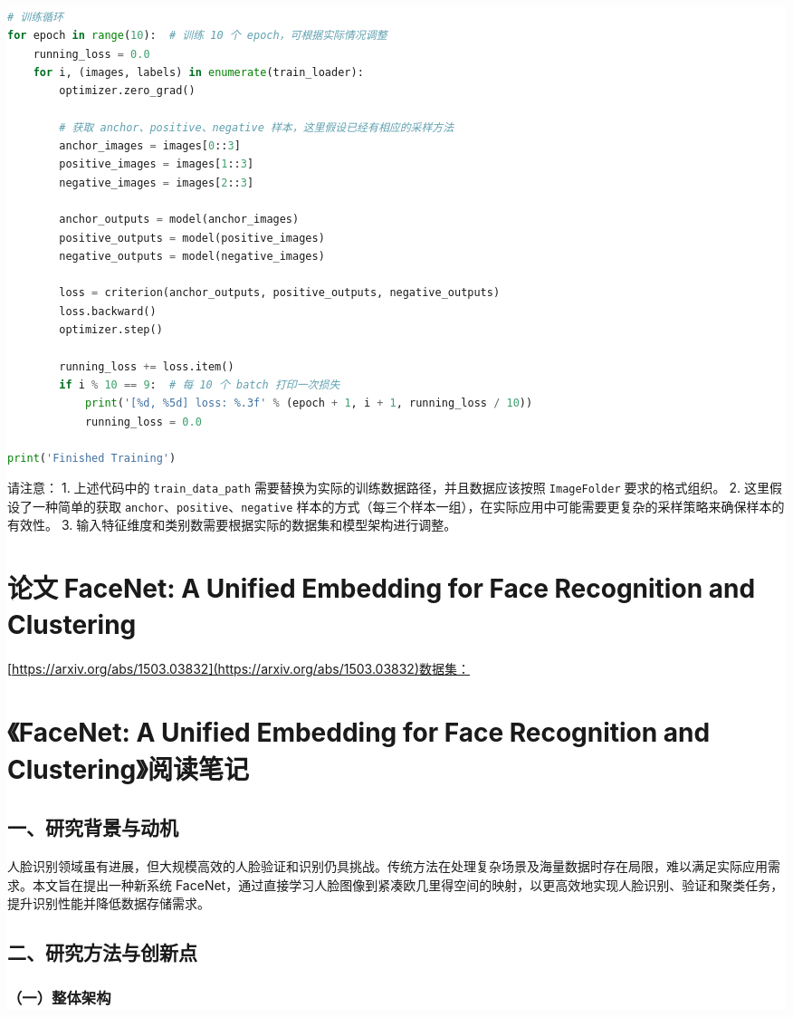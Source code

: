 ```python
# 训练循环
for epoch in range(10):  # 训练 10 个 epoch，可根据实际情况调整
    running_loss = 0.0
    for i, (images, labels) in enumerate(train_loader):
        optimizer.zero_grad()

        # 获取 anchor、positive、negative 样本，这里假设已经有相应的采样方法
        anchor_images = images[0::3]
        positive_images = images[1::3]
        negative_images = images[2::3]

        anchor_outputs = model(anchor_images)
        positive_outputs = model(positive_images)
        negative_outputs = model(negative_images)

        loss = criterion(anchor_outputs, positive_outputs, negative_outputs)
        loss.backward()
        optimizer.step()

        running_loss += loss.item()
        if i % 10 == 9:  # 每 10 个 batch 打印一次损失
            print('[%d, %5d] loss: %.3f' % (epoch + 1, i + 1, running_loss / 10))
            running_loss = 0.0

print('Finished Training')
```

请注意：
    1. 上述代码中的 `train_data_path` 需要替换为实际的训练数据路径，并且数据应该按照 `ImageFolder` 要求的格式组织。
    2. 这里假设了一种简单的获取 `anchor`、`positive`、`negative` 样本的方式（每三个样本一组），在实际应用中可能需要更复杂的采样策略来确保样本的有效性。
    3. 输入特征维度和类别数需要根据实际的数据集和模型架构进行调整。

# 论文  FaceNet: A Unified Embedding for Face Recognition and Clustering

[https://arxiv.org/abs/1503.03832](https://arxiv.org/abs/1503.03832)数据集：

# 《FaceNet: A Unified Embedding for Face Recognition and Clustering》阅读笔记

## 一、研究背景与动机

人脸识别领域虽有进展，但大规模高效的人脸验证和识别仍具挑战。传统方法在处理复杂场景及海量数据时存在局限，难以满足实际应用需求。本文旨在提出一种新系统 FaceNet，通过直接学习人脸图像到紧凑欧几里得空间的映射，以更高效地实现人脸识别、验证和聚类任务，提升识别性能并降低数据存储需求。

## 二、研究方法与创新点

### （一）整体架构
